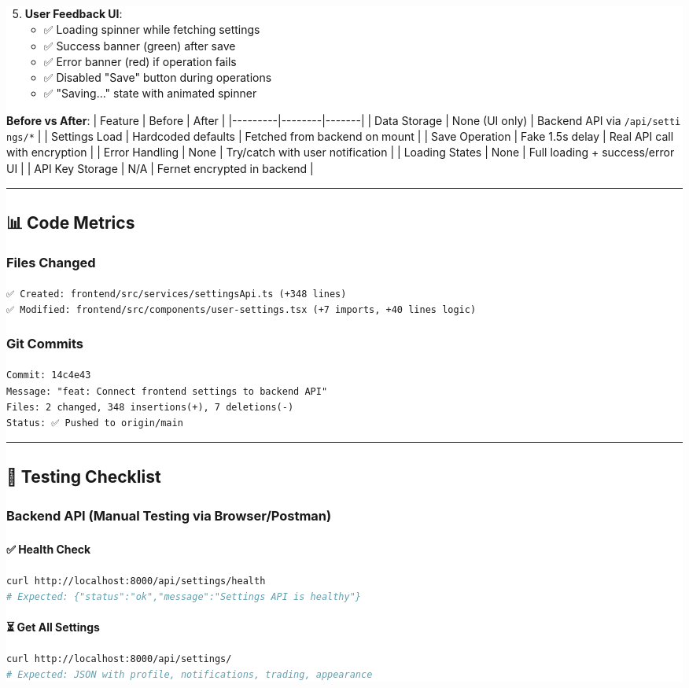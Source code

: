 5. **User Feedback UI**:
   - ✅ Loading spinner while fetching settings
   - ✅ Success banner (green) after save
   - ✅ Error banner (red) if operation fails
   - ✅ Disabled "Save" button during operations
   - ✅ "Saving..." state with animated spinner

**Before vs After**:
| Feature | Before | After |
|---------|--------|-------|
| Data Storage | None (UI only) | Backend API via `/api/settings/*` |
| Settings Load | Hardcoded defaults | Fetched from backend on mount |
| Save Operation | Fake 1.5s delay | Real API call with encryption |
| Error Handling | None | Try/catch with user notification |
| Loading States | None | Full loading + success/error UI |
| API Key Storage | N/A | Fernet encrypted in backend |

---

## 📊 Code Metrics

### Files Changed
```
✅ Created: frontend/src/services/settingsApi.ts (+348 lines)
✅ Modified: frontend/src/components/user-settings.tsx (+7 imports, +40 lines logic)
```

### Git Commits
```
Commit: 14c4e43
Message: "feat: Connect frontend settings to backend API"
Files: 2 changed, 348 insertions(+), 7 deletions(-)
Status: ✅ Pushed to origin/main
```

---

## 🧪 Testing Checklist

### Backend API (Manual Testing via Browser/Postman)

#### ✅ Health Check
```bash
curl http://localhost:8000/api/settings/health
# Expected: {"status":"ok","message":"Settings API is healthy"}
```

#### ⏳ Get All Settings
```bash
curl http://localhost:8000/api/settings/
# Expected: JSON with profile, notifications, trading, appearance
```

